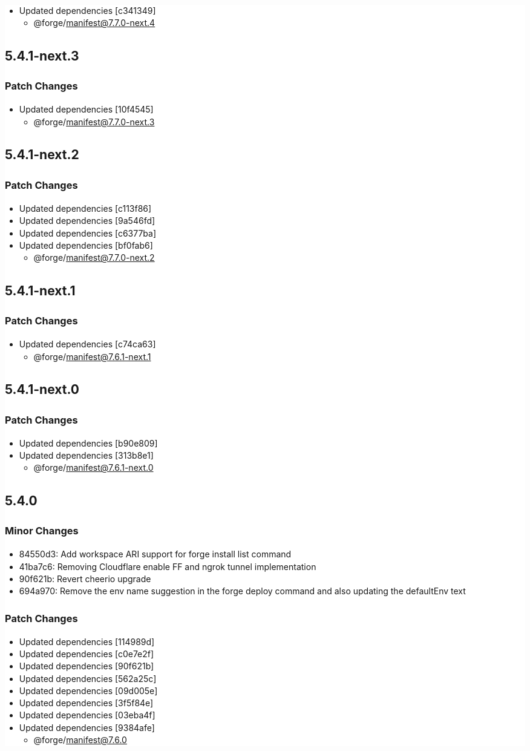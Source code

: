 - Updated dependencies [c341349]
  - @forge/manifest@7.7.0-next.4

## 5.4.1-next.3

### Patch Changes

- Updated dependencies [10f4545]
  - @forge/manifest@7.7.0-next.3

## 5.4.1-next.2

### Patch Changes

- Updated dependencies [c113f86]
- Updated dependencies [9a546fd]
- Updated dependencies [c6377ba]
- Updated dependencies [bf0fab6]
  - @forge/manifest@7.7.0-next.2

## 5.4.1-next.1

### Patch Changes

- Updated dependencies [c74ca63]
  - @forge/manifest@7.6.1-next.1

## 5.4.1-next.0

### Patch Changes

- Updated dependencies [b90e809]
- Updated dependencies [313b8e1]
  - @forge/manifest@7.6.1-next.0

## 5.4.0

### Minor Changes

- 84550d3: Add workspace ARI support for forge install list command
- 41ba7c6: Removing Cloudflare enable FF and ngrok tunnel implementation
- 90f621b: Revert cheerio upgrade
- 694a970: Remove the env name suggestion in the forge deploy command and also updating the defaultEnv text

### Patch Changes

- Updated dependencies [114989d]
- Updated dependencies [c0e7e2f]
- Updated dependencies [90f621b]
- Updated dependencies [562a25c]
- Updated dependencies [09d005e]
- Updated dependencies [3f5f84e]
- Updated dependencies [03eba4f]
- Updated dependencies [9384afe]
  - @forge/manifest@7.6.0
